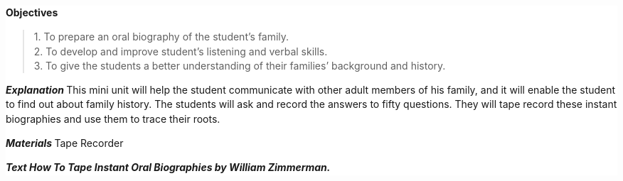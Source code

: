 <b>
Objectives
<i>
<b>
</b>
</i>
</b>
</i>
</i>
</b>
<br/>
</p>
<blockquote>
<dl>
<dt>
1. To prepare an oral biography of the student’s family.
<dt>
2. To develop and improve student’s listening and verbal skills.
<dt>
3. To give the students a better understanding of their families’ background and history.
</dt>
</dt>
</dt>
</dl>
</blockquote>
<p>
<b>
<i>
<i>
<b>
Explanation
</b>
</i>
</i>
</b>
This mini unit will help the student communicate with other adult members of his family, and it will enable the student to find out about family history. The students will ask and record the answers to fifty questions. They will tape record these instant biographies and use them to trace their roots.
<br/>
</p>
<p>
<b>
<i>
<i>
<b>
Materials
</b>
</i>
</i>
</b>
Tape Recorder
<br/>
</p>
<p>
<b>
<i>
<i>
<b>
Text
</b>
How To Tape Instant Oral Biographies by William Zimmerman.
</i>
</i>
